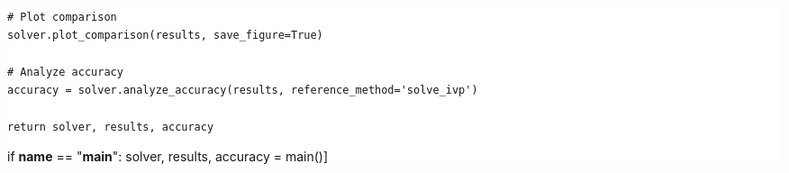     # Plot comparison
    solver.plot_comparison(results, save_figure=True)

    # Analyze accuracy
    accuracy = solver.analyze_accuracy(results, reference_method='solve_ivp')

    return solver, results, accuracy


if __name__ == "__main__":
    solver, results, accuracy = main()]


